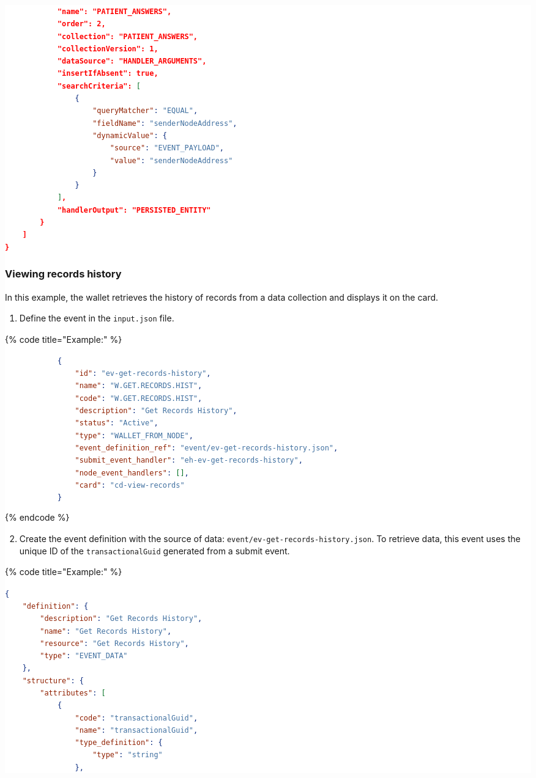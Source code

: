 ```json
            "name": "PATIENT_ANSWERS",
            "order": 2,
            "collection": "PATIENT_ANSWERS",
            "collectionVersion": 1,
            "dataSource": "HANDLER_ARGUMENTS",
            "insertIfAbsent": true,
            "searchCriteria": [
                {
                    "queryMatcher": "EQUAL",
                    "fieldName": "senderNodeAddress",
                    "dynamicValue": {
                        "source": "EVENT_PAYLOAD",
                        "value": "senderNodeAddress"
                    }
                }
            ],
            "handlerOutput": "PERSISTED_ENTITY"
        }
    ]
}
```

### Viewing records history

In this example, the wallet retrieves the history of records from a data collection and displays it on the card.

1. Define the event in the `input.json` file.

{% code title="Example:" %}
```json
            {
                "id": "ev-get-records-history",
                "name": "W.GET.RECORDS.HIST",
                "code": "W.GET.RECORDS.HIST",
                "description": "Get Records History",
                "status": "Active",
                "type": "WALLET_FROM_NODE",
                "event_definition_ref": "event/ev-get-records-history.json",
                "submit_event_handler": "eh-ev-get-records-history",
                "node_event_handlers": [],
                "card": "cd-view-records"
            }
```
{% endcode %}

2. Create the event definition with the source of data: `event/ev-get-records-history.json`. To retrieve data, this event uses the unique ID of the `transactionalGuid` generated from a submit event.

{% code title="Example:" %}
```json
{
    "definition": {
        "description": "Get Records History",
        "name": "Get Records History",
        "resource": "Get Records History",
        "type": "EVENT_DATA"
    },
    "structure": {
        "attributes": [
            {
                "code": "transactionalGuid",
                "name": "transactionalGuid",
                "type_definition": {
                    "type": "string"
                },
```